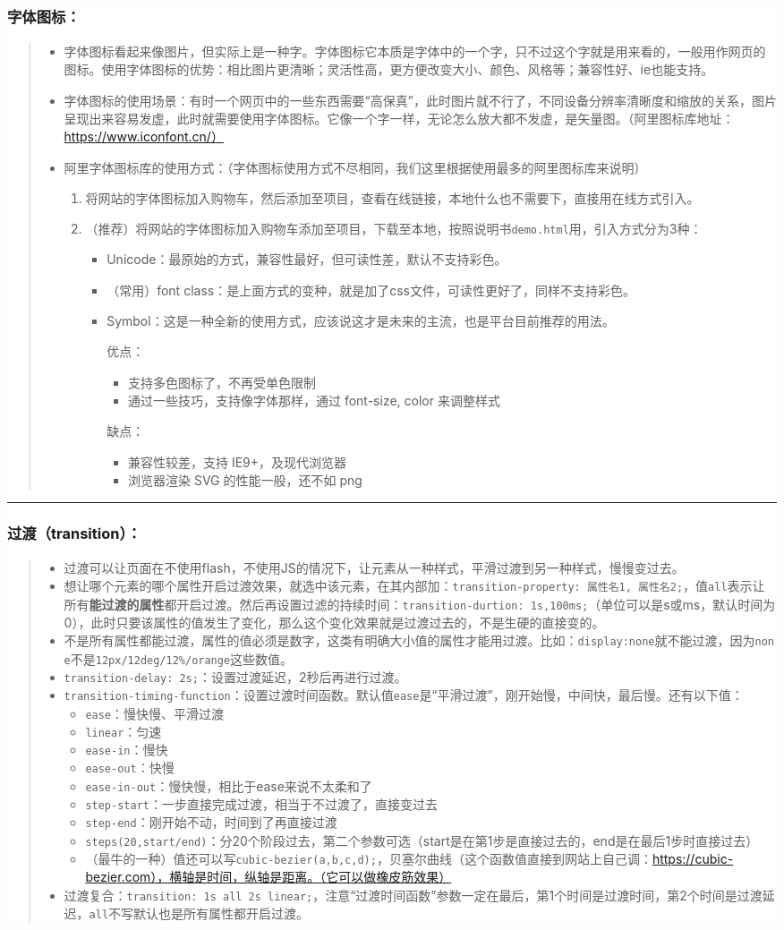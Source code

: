 ### 字体图标：

> - 字体图标看起来像图片，但实际上是一种字。字体图标它本质是字体中的一个字，只不过这个字就是用来看的，一般用作网页的图标。使用字体图标的优势：相比图片更清晰；灵活性高，更方便改变大小、颜色、风格等；兼容性好、ie也能支持。
>
> - 字体图标的使用场景：有时一个网页中的一些东西需要“高保真”，此时图片就不行了，不同设备分辨率清晰度和缩放的关系，图片呈现出来容易发虚，此时就需要使用字体图标。它像一个字一样，无论怎么放大都不发虚，是矢量图。（阿里图标库地址：https://www.iconfont.cn/）
>
> - 阿里字体图标库的使用方式：（字体图标使用方式不尽相同，我们这里根据使用最多的阿里图标库来说明）
>
>   1. 将网站的字体图标加入购物车，然后添加至项目，查看在线链接，本地什么也不需要下，直接用在线方式引入。
>
>   2. （推荐）将网站的字体图标加入购物车添加至项目，下载至本地，按照说明书`demo.html`用，引入方式分为3种：
>
>      - Unicode：最原始的方式，兼容性最好，但可读性差，默认不支持彩色。
>
>      - （常用）font class：是上面方式的变种，就是加了css文件，可读性更好了，同样不支持彩色。
>
>      - Symbol：这是一种全新的使用方式，应该说这才是未来的主流，也是平台目前推荐的用法。
>
>        优点：
>
>        - 支持多色图标了，不再受单色限制
>        - 通过一些技巧，支持像字体那样，通过 font-size, color 来调整样式
>
>        缺点：
>
>        - 兼容性较差，支持 IE9+，及现代浏览器
>        - 浏览器渲染 SVG 的性能一般，还不如 png

------

### 过渡（transition）：

> - 过渡可以让页面在不使用flash，不使用JS的情况下，让元素从一种样式，平滑过渡到另一种样式，慢慢变过去。
> - 想让哪个元素的哪个属性开启过渡效果，就选中该元素，在其内部加：`transition-property: 属性名1, 属性名2;`，值`all`表示让所有**能过渡的属性**都开启过渡。然后再设置过滤的持续时间：`transition-durtion: 1s,100ms;`（单位可以是s或ms，默认时间为0），此时只要该属性的值发生了变化，那么这个变化效果就是过渡过去的，不是生硬的直接变的。
> - 不是所有属性都能过渡，属性的值必须是数字，这类有明确大小值的属性才能用过渡。比如：`display:none`就不能过渡，因为`none`不是`12px/12deg/12%/orange`这些数值。
> - `transition-delay: 2s;`：设置过渡延迟，2秒后再进行过渡。
> - `transition-timing-function`：设置过渡时间函数。默认值`ease`是“平滑过渡”，刚开始慢，中间快，最后慢。还有以下值：
>   - `ease`：慢快慢、平滑过渡
>   - `linear`：匀速
>   - `ease-in`：慢快
>   - `ease-out`：快慢
>   - `ease-in-out`：慢快慢，相比于ease来说不太柔和了
>   - `step-start`：一步直接完成过渡，相当于不过渡了，直接变过去
>   - `step-end`：刚开始不动，时间到了再直接过渡
>   - `steps(20,start/end)`：分20个阶段过去，第二个参数可选（start是在第1步是直接过去的，end是在最后1步时直接过去）
>   - （最牛的一种）值还可以写`cubic-bezier(a,b,c,d);`，贝塞尔曲线（这个函数值直接到网站上自己调：https://cubic-bezier.com），横轴是时间，纵轴是距离。（它可以做橡皮筋效果）
> - 过渡复合：`transition: 1s all 2s linear;`，注意“过渡时间函数”参数一定在最后，第1个时间是过渡时间，第2个时间是过渡延迟，`all`不写默认也是所有属性都开启过渡。
